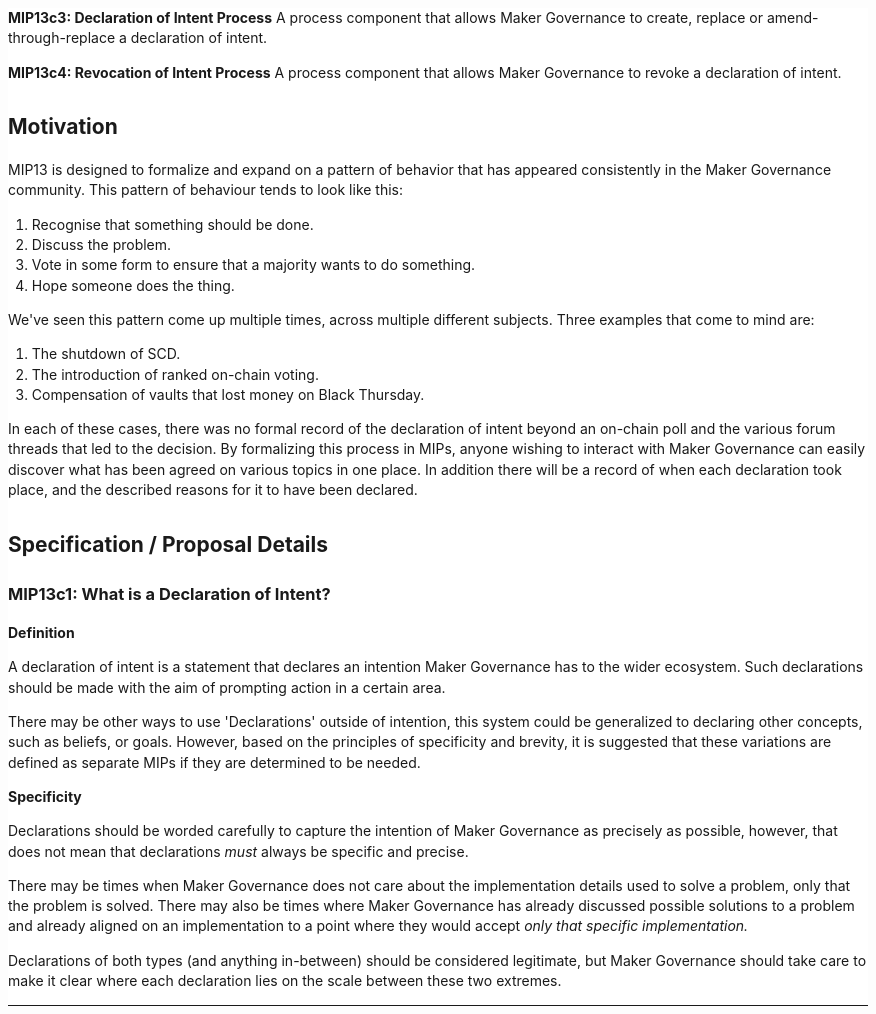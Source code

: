 **MIP13c3: Declaration of Intent Process**
A process component that allows Maker Governance to create, replace or amend-through-replace a declaration of intent.

**MIP13c4: Revocation of Intent Process**
A process component that allows Maker Governance to revoke a declaration of intent.

## Motivation

MIP13 is designed to formalize and expand on a pattern of behavior that has appeared consistently in the Maker Governance community. This pattern of behaviour tends to look like this:
1. Recognise that something should be done.
2. Discuss the problem.
3. Vote in some form to ensure that a majority wants to do something.
4. Hope someone does the thing.

We've seen this pattern come up multiple times, across multiple different subjects. Three examples that come to mind are:
1. The shutdown of SCD.
2. The introduction of ranked on-chain voting.
3. Compensation of vaults that lost money on Black Thursday.

In each of these cases, there was no formal record of the declaration of intent beyond an on-chain poll and the various forum threads that led to the decision. By formalizing this process in MIPs, anyone wishing to interact with Maker Governance can easily discover what has been agreed on various topics in one place. In addition there will be a record of when each declaration took place, and the described reasons for it to have been declared.

## Specification / Proposal Details

### MIP13c1: What is a Declaration of Intent?

**Definition**

A declaration of intent is a statement that declares an intention Maker Governance has to the wider ecosystem. Such declarations should be made with the aim of prompting action in a certain area.

There may be other ways to use 'Declarations' outside of intention, this system could be generalized to declaring other concepts, such as beliefs, or goals. However, based on the principles of specificity and brevity, it is suggested that these variations are defined as separate MIPs if they are determined to be needed.

**Specificity**

Declarations should be worded carefully to capture the intention of Maker Governance as precisely as possible, however, that does not mean that declarations *must* always be specific and precise.

There may be times when Maker Governance does not care about the implementation details used to solve a problem, only that the problem is solved. There may also be times where Maker Governance has already discussed possible solutions to a problem and already aligned on an implementation to a point where they would accept *only that specific implementation.*

Declarations of both types (and anything in-between) should be considered legitimate, but Maker Governance should take care to make it clear where each declaration lies on the scale between these two extremes.

---